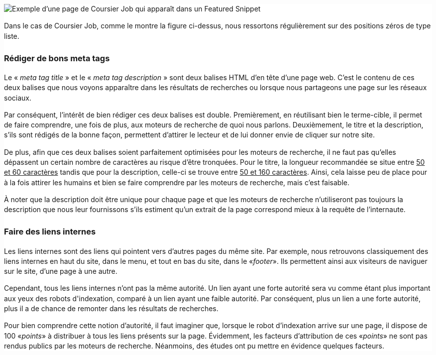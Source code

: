![Exemple d’une page de Coursier Job qui apparaît dans un Featured Snippet](/images/featured_snippet.png)

Dans le cas de Coursier Job, comme le montre la figure ci-dessus, nous ressortons régulièrement sur des positions zéros
de type liste.

### Rédiger de bons meta tags

Le « *meta tag title* » et le « *meta tag description* » sont deux balises HTML d’en tête d’une page web. C’est le
contenu de ces deux balises que nous voyons apparaître dans les résultats de recherches ou lorsque nous partageons une
page sur les réseaux sociaux.

Par conséquent, l’intérêt de bien rédiger ces deux balises est double. Premièrement, en réutilisant bien le terme-cible,
il permet de faire comprendre, une fois de plus, aux moteurs de recherche de quoi nous parlons. Deuxièmement, le titre
et la description, s’ils sont rédigés de la bonne façon, permettent d’attirer le lecteur et de lui donner envie de
cliquer sur notre site.

De plus, afin que ces deux balises soient parfaitement optimisées pour les moteurs de recherche, il ne faut pas qu’elles
dépassent un certain nombre de caractères au risque d’être tronquées. Pour le titre, la longueur recommandée se situe
entre [50 et 60 caractères](https://moz.com/learn/seo/title-tag) tandis que pour la description, celle-ci se trouve
entre [50 et 160 caractères](https://moz.com/learn/seo/meta-description). Ainsi, cela laisse peu de place pour à la fois
attirer les humains et bien se faire comprendre par les moteurs de recherche, mais c’est faisable.

À noter que la description doit être unique pour chaque page et que les moteurs de recherche n’utiliseront pas toujours
la description que nous leur fournissons s’ils estiment qu’un extrait de la page correspond mieux à la requête de
l’internaute.

### Faire des liens internes

Les liens internes sont des liens qui pointent vers d’autres pages du même site. Par exemple, nous retrouvons
classiquement des liens internes en haut du site, dans le menu, et tout en bas du site, dans le «*footer*». Ils
permettent ainsi aux visiteurs de naviguer sur le site, d’une page à une autre.

Cependant, tous les liens internes n’ont pas la même autorité. Un lien ayant une forte autorité sera vu comme étant plus
important aux yeux des robots d'indexation, comparé à un lien ayant une faible autorité. Par conséquent, plus un lien a
une forte autorité, plus il a de chance de remonter dans les résultats de recherches.

Pour bien comprendre cette notion d’autorité, il faut imaginer que, lorsque le robot d’indexation arrive sur une page,
il dispose de 100 «*points*» à distribuer à tous les liens présents sur la page. Évidemment, les facteurs d’attribution
de ces «*points*» ne sont pas rendus publics par les moteurs de recherche. Néanmoins, des études ont pu mettre en
évidence quelques facteurs.
